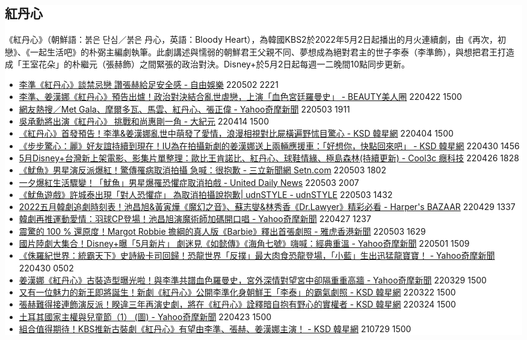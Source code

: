 ## 紅丹心

《紅丹心》（朝鮮語：붉은 단심／붉은 丹心，英語：Bloody Heart），為韓國KBS2於2022年5月2日起播出的月火連續劇，由《再次，初戀》、《一起生活吧》的朴弼主編劇執筆。此劇講述與懦弱的朝鮮君王父親不同、夢想成為絕對君主的世子李泰（李準飾），與想把君王打造成「王室花朵」的朴繼元（張赫飾）之間緊張的政治對決。Disney+於5月2日起每週一二晚間10點同步更新。
- [李準《紅丹心》談禁忌戀 讚張赫給足安全感 - 自由娛樂](https://ent.ltn.com.tw/news/breakingnews/3913074 "李準《紅丹心》談禁忌戀 讚張赫給足安全感 - 自由娛樂") 220502 2221
- [李準、姜漢娜《紅丹心》預告出爐！政治對決結合亂世虐戀，上演「血色宮廷羅曼史」 - BEAUTY美人圈](https://www.beauty321.com/post/47869 "李準、姜漢娜《紅丹心》預告出爐！政治對決結合亂世虐戀，上演「血色宮廷羅曼史」 - BEAUTY美人圈") 220422 1500
- [網友熱搜／Met Gala、摩爾多瓦、馬雲、紅丹心、張正偉 - Yahoo奇摩新聞](https://tw.news.yahoo.com/%E7%B6%B2%E5%8F%8B%E7%86%B1%E6%90%9C%EF%BC%8F-met-gala%E3%80%81%E6%91%A9%E7%88%BE%E5%A4%9A%E7%93%A6%E3%80%81%E9%A6%AC%E9%9B%B2%E3%80%81%E7%B4%85%E4%B8%B9%E5%BF%83%E3%80%81%E5%BC%B5%E6%AD%A3%E5%81%89-111125867.html "網友熱搜／Met Gala、摩爾多瓦、馬雲、紅丹心、張正偉 - Yahoo奇摩新聞") 220503 1911
- [吳承勳將出演《紅丹心》 挑戰和尚惠剛一角 - 大紀元](https://www.epochtimes.com/b5/22/4/14/n13711356.htm "吳承勳將出演《紅丹心》 挑戰和尚惠剛一角 - 大紀元") 220414 1500
- [《紅丹心》首發預告！李準&姜漢娜亂世中萌發了愛情，浪漫相視對比屍橫遍野怵目驚心 - KSD 韓星網](https://www.koreastardaily.com/tc/news/140656 "《紅丹心》首發預告！李準&姜漢娜亂世中萌發了愛情，浪漫相視對比屍橫遍野怵目驚心 - KSD 韓星網") 220404 1500
- [《步步驚心：麗》好友誼持續到現在！IU為在拍攝新劇的姜漢娜送上兩輛應援車：「好想你，快點回來吧」 - KSD 韓星網](https://www.koreastardaily.com/tc/news/141071 "《步步驚心：麗》好友誼持續到現在！IU為在拍攝新劇的姜漢娜送上兩輛應援車：「好想你，快點回來吧」 - KSD 韓星網") 220430 1456
- [5月Disney+台灣新上架電影、影集片單整理：歐比王肯諾比、紅丹心、球鞋情緣、極島森林(持續更新) - Cool3c 癮科技](https://www.cool3c.com/article/176376 "5月Disney+台灣新上架電影、影集片單整理：歐比王肯諾比、紅丹心、球鞋情緣、極島森林(持續更新) - Cool3c 癮科技") 220426 1828
- [《魷魚》男星演反派爆紅！驚傳罹病取消拍攝 急喊：很抱歉 - 三立新聞網 Setn.com](https://www.setn.com/News.aspx?NewsID=1109884 "《魷魚》男星演反派爆紅！驚傳罹病取消拍攝 急喊：很抱歉 - 三立新聞網 Setn.com") 220503 1802
- [一夕爆紅生活驟變！「魷魚」男星爆罹恐懼症取消拍戲 - United Daily News](https://stars.udn.com/star/story/10091/6285554?from=udn-ch1_breaknews-1-cate8-news "一夕爆紅生活驟變！「魷魚」男星爆罹恐懼症取消拍戲 - United Daily News") 220503 2007
- [《魷魚遊戲》許城泰出現「對人恐懼症」 為取消拍攝說抱歉| udnSTYLE - udnSTYLE](https://style.udn.com/style/story/8065/6284621 "《魷魚遊戲》許城泰出現「對人恐懼症」 為取消拍攝說抱歉| udnSTYLE - udnSTYLE") 220503 1432
- [2022五月韓劇追劇時刻表！池昌旭&黃寅燁《魔幻之音》、蘇志燮&林秀香《Dr.Lawyer》精彩必看 - Harper's BAZAAR](https://www.harpersbazaar.com/tw/culture/drama/g39856518/2022-may-k-drama/ "2022五月韓劇追劇時刻表！池昌旭&黃寅燁《魔幻之音》、蘇志燮&林秀香《Dr.Lawyer》精彩必看 - Harper's BAZAAR") 220429 1337
- [韓劇再推運動愛情：羽球CP登場！池昌旭演魔術師加碼開口唱 - Yahoo奇摩新聞](https://tw.news.yahoo.com/%E9%9F%93%E5%8A%87%E5%86%8D%E6%8E%A8%E9%81%8B%E5%8B%95%E6%84%9B%E6%83%85-%E7%BE%BD%E7%90%83cp%E7%99%BB%E5%A0%B4-%E6%B1%A0%E6%98%8C%E6%97%AD%E6%BC%94%E9%AD%94%E8%A1%93%E5%B8%AB%E5%8A%A0%E7%A2%BC%E9%96%8B%E5%8F%A3%E5%94%B1-043332315.html "韓劇再推運動愛情：羽球CP登場！池昌旭演魔術師加碼開口唱 - Yahoo奇摩新聞") 220427 1237
- [震驚的 100 % 還原度！Margot Robbie 擔綱的真人版《Barbie》釋出首張劇照 - 雅虎香港新聞](https://hk.news.yahoo.com/margot-robbie-%E7%9C%9F%E4%BA%BA%E7%89%88-barbie-%E9%9B%BB%E5%BD%B1-003051234.html "震驚的 100 % 還原度！Margot Robbie 擔綱的真人版《Barbie》釋出首張劇照 - 雅虎香港新聞") 220503 1629
- [國片陸劇大集合！Disney+曝「5月新片」 劇迷見《如懿傳》《海角七號》嗨喊：經典重溫 - Yahoo奇摩新聞](https://tw.news.yahoo.com/%E5%9C%8B%E7%89%87%E9%99%B8%E5%8A%87%E5%A4%A7%E9%9B%86%E5%90%88-disney-%E6%9B%9D-5%E6%9C%88%E6%96%B0%E7%89%87-%E5%8A%87%E8%BF%B7%E8%A6%8B-065445764.html "國片陸劇大集合！Disney+曝「5月新片」 劇迷見《如懿傳》《海角七號》嗨喊：經典重溫 - Yahoo奇摩新聞") 220501 1509
- [《侏羅紀世界：統霸天下》史詩級卡司回歸！恐龍世界「反撲」最大肉食恐龍登場，「小藍」生出迅猛龍寶寶！ - Yahoo奇摩新聞](https://tw.news.yahoo.com/%E4%BE%8F%E7%BE%85%E7%B4%80%E4%B8%96%E7%95%8C-%E7%B5%B1%E9%9C%B8%E5%A4%A9%E4%B8%8B-%E5%8F%B2%E8%A9%A9%E7%B4%9A%E5%8D%A1%E5%8F%B8%E5%9B%9E%E6%AD%B8-%E6%81%90%E9%BE%8D%E4%B8%96%E7%95%8C-%E5%8F%8D%E6%92%B2-210200149.html "《侏羅紀世界：統霸天下》史詩級卡司回歸！恐龍世界「反撲」最大肉食恐龍登場，「小藍」生出迅猛龍寶寶！ - Yahoo奇摩新聞") 220430 0502
- [姜漢娜《紅丹心》古裝造型曝光啦！與李準共譜血色羅曼史，宮外深情對望宮中卻隔重重高牆 - Yahoo奇摩新聞](https://tw.news.yahoo.com/%E5%A7%9C%E6%BC%A2%E5%A8%9C-%E7%B4%85%E4%B8%B9%E5%BF%83-%E5%8F%A4%E8%A3%9D%E9%80%A0%E5%9E%8B%E6%9B%9D%E5%85%89%E5%95%A6-%E8%88%87%E6%9D%8E%E6%BA%96%E5%85%B1%E8%AD%9C%E8%A1%80%E8%89%B2%E7%BE%85%E6%9B%BC%E5%8F%B2-%E5%AE%AE%E5%A4%96%E6%B7%B1%E6%83%85%E5%B0%8D%E6%9C%9B%E5%AE%AE%E4%B8%AD%E5%8D%BB%E9%9A%94%E9%87%8D%E9%87%8D%E9%AB%98%E7%89%86-020000664.html "姜漢娜《紅丹心》古裝造型曝光啦！與李準共譜血色羅曼史，宮外深情對望宮中卻隔重重高牆 - Yahoo奇摩新聞") 220329 1500
- [又有一位魅力的新王即將誕生！新劇《紅丹心》公開李準化身朝鮮王「李泰」的霸氣劇照 - KSD 韓星網](https://www.koreastardaily.com/tc/news/140440 "又有一位魅力的新王即將誕生！新劇《紅丹心》公開李準化身朝鮮王「李泰」的霸氣劇照 - KSD 韓星網") 220322 1500
- [張赫難得接連飾演反派！睽違三年再演史劇，將在《紅丹心》詮釋暗自抱有野心的實權者 - KSD 韓星網](https://www.koreastardaily.com/tc/news/140480 "張赫難得接連飾演反派！睽違三年再演史劇，將在《紅丹心》詮釋暗自抱有野心的實權者 - KSD 韓星網") 220324 1500
- [土耳其國家主權與兒童節（1） (圖) - Yahoo奇摩新聞](https://tw.news.yahoo.com/%E5%9C%9F%E8%80%B3%E5%85%B6%E5%9C%8B%E5%AE%B6%E4%B8%BB%E6%AC%8A%E8%88%87%E5%85%92%E7%AB%A5%E7%AF%80-1-%E5%9C%96-234102772.html "土耳其國家主權與兒童節（1） (圖) - Yahoo奇摩新聞") 220423 1500
- [組合值得期待！KBS推新古裝劇《紅丹心》有望由李準、張赫、姜漢娜主演！ - KSD 韓星網](https://www.koreastardaily.com/tc/news/136740 "組合值得期待！KBS推新古裝劇《紅丹心》有望由李準、張赫、姜漢娜主演！ - KSD 韓星網") 210729 1500

